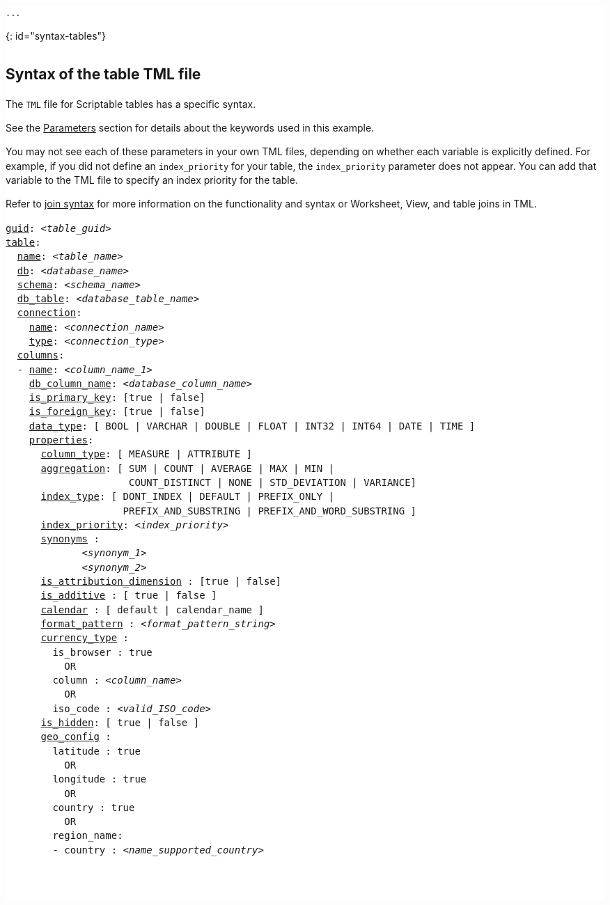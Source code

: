     ...  
</pre>    

{: id="syntax-tables"}
##  Syntax of the table TML file

The `TML` file for Scriptable tables has a specific syntax.

See the [Parameters](#parameters) section for details about the keywords used in this example.

You may not see each of these parameters in your own TML files, depending on whether each variable is explicitly defined. For example, if you did not define an `index_priority` for your table, the `index_priority` parameter does not appear. You can add that variable to the TML file to specify an index priority for the table.

Refer to [join syntax](#syntax-joins) for more information on the functionality and syntax or Worksheet, View, and table joins in TML.

<pre>
<a href="#guid">guid</a>: &lt;<em>table_guid</em>&gt;
<a href="#table">table</a>:
  <a href="#name">name</a>: &lt;<em>table_name</em>&gt;
  <a href="#db">db</a>: &lt;<em>database_name</em>&gt;
  <a href="#schema">schema</a>: &lt;<em>schema_name</em>&gt;
  <a href="#db_table">db_table</a>: &lt;<em>database_table_name</em>&gt;
  <a href="#connection">connection</a>:
    <a href="#name">name</a>: &lt;<em>connection_name</em>&gt;
    <a href="#type">type</a>: &lt;<em>connection_type</em>&gt;
  <a href="#columns">columns</a>:
  - <a href="#name">name</a>: &lt;<em>column_name_1</em>&gt;
    <a href="#db_column_name">db_column_name</a>: &lt;<em>database_column_name</em>&gt;
    <a href="#is_primary_key">is_primary_key</a>: [true | false]
    <a href="#is_foreign_key">is_foreign_key</a>: [true | false]
    <a href="#data_type">data_type</a>: [ BOOL | VARCHAR | DOUBLE | FLOAT | INT32 | INT64 | DATE | TIME ]
    <a href="#properties">properties</a>:
      <a href="#column_type">column_type</a>: [ MEASURE | ATTRIBUTE ]
      <a href="#aggregation">aggregation</a>: [ SUM | COUNT | AVERAGE | MAX | MIN |
                     COUNT_DISTINCT | NONE | STD_DEVIATION | VARIANCE]
      <a href="#index_type">index_type</a>: [ DONT_INDEX | DEFAULT | PREFIX_ONLY |
                    PREFIX_AND_SUBSTRING | PREFIX_AND_WORD_SUBSTRING ]
      <a href="#index_priority">index_priority</a>: &lt;<em>index_priority</em>&gt;
      <a href="#synonyms">synonyms</a> :
             &lt;<em>synonym_1</em>&gt;
             &lt;<em>synonym_2</em>&gt;
      <a href="#is_attribution_dimension">is_attribution_dimension</a> : [true | false]
      <a href="#is_additive">is_additive</a> : [ true | false ]
      <a href="#calendar">calendar</a> : [ default | calendar_name ]
      <a href="#format_pattern">format_pattern</a> : &lt;<em>format_pattern_string</em>&gt;
      <a href="#currency_type">currency_type</a> :
        is_browser : true
          OR
        column : &lt;<em>column_name</em>&gt;
          OR
        iso_code : &lt;<em>valid_ISO_code</em>&gt;
      <a href="#is_hidden">is_hidden</a>: [ true | false ]
      <a href="#geo_config">geo_config</a> :
        latitude : true
          OR
        longitude : true
          OR
        country : true
          OR
        region_name:
        - country : &lt;<em>name_supported_country</em>&gt;